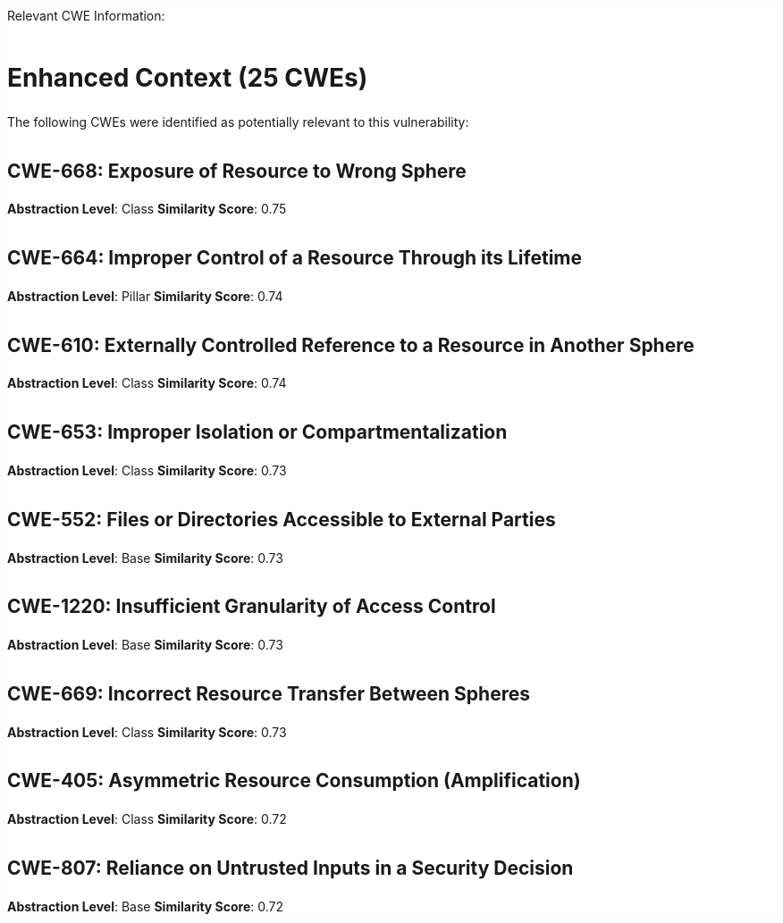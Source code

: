 Relevant CWE Information:

# Enhanced Context (25 CWEs)
The following CWEs were identified as potentially relevant to this vulnerability:

## CWE-668: Exposure of Resource to Wrong Sphere
**Abstraction Level**: Class
**Similarity Score**: 0.75

## CWE-664: Improper Control of a Resource Through its Lifetime
**Abstraction Level**: Pillar
**Similarity Score**: 0.74

## CWE-610: Externally Controlled Reference to a Resource in Another Sphere
**Abstraction Level**: Class
**Similarity Score**: 0.74

## CWE-653: Improper Isolation or Compartmentalization
**Abstraction Level**: Class
**Similarity Score**: 0.73

## CWE-552: Files or Directories Accessible to External Parties
**Abstraction Level**: Base
**Similarity Score**: 0.73

## CWE-1220: Insufficient Granularity of Access Control
**Abstraction Level**: Base
**Similarity Score**: 0.73

## CWE-669: Incorrect Resource Transfer Between Spheres
**Abstraction Level**: Class
**Similarity Score**: 0.73

## CWE-405: Asymmetric Resource Consumption (Amplification)
**Abstraction Level**: Class
**Similarity Score**: 0.72

## CWE-807: Reliance on Untrusted Inputs in a Security Decision
**Abstraction Level**: Base
**Similarity Score**: 0.72
